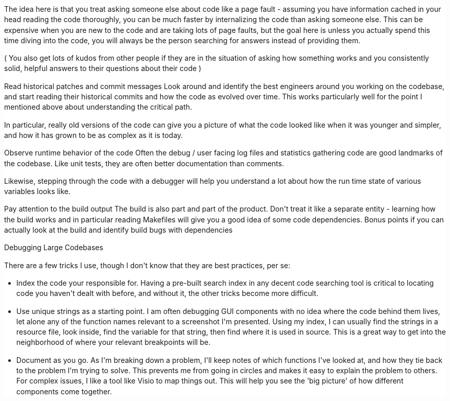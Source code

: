 The idea here is that you treat asking someone else about code like a
page fault - assuming you have information cached in your head reading
the code thoroughly, you can be much faster by internalizing the code
than asking someone else. This can be expensive when you are new to the
code and are taking lots of page faults, but the goal here is unless you
actually spend this time diving into the code, you will always be the
person searching for answers instead of providing them.

( You also get lots of kudos from other people if they are in the
situation of asking how something works and you consistently solid,
helpful answers to their questions about their code )

Read historical patches and commit messages Look around and identify the
best engineers around you working on the codebase, and start reading
their historical commits and how the code as evolved over time. This
works particularly well for the point I mentioned above about
understanding the critical path.

In particular, really old versions of the code can give you a picture of
what the code looked like when it was younger and simpler, and how it
has grown to be as complex as it is today.

Observe runtime behavior of the code Often the debug / user facing log
files and statistics gathering code are good landmarks of the codebase.
Like unit tests, they are often better documentation than comments.

Likewise, stepping through the code with a debugger will help you
understand a lot about how the run time state of various variables looks
like.

Pay attention to the build output The build is also part and part of the
product. Don't treat it like a separate entity - learning how the build
works and in particular reading Makefiles will give you a good idea of
some code dependencies. Bonus points if you can actually look at the
build and identify build bugs with dependencies

Debugging Large Codebases

There are a few tricks I use, though I don't know that they are best
practices, per se:

  - Index the code your responsible for. Having a pre-built search index
    in any decent code searching tool is critical to locating code you
    haven't dealt with before, and without it, the other tricks become
    more difficult.

  - Use unique strings as a starting point. I am often debugging GUI
    components with no idea where the code behind them lives, let alone
    any of the function names relevant to a screenshot I'm presented.
    Using my index, I can usually find the strings in a resource file,
    look inside, find the variable for that string, then find where it
    is used in source. This is a great way to get into the neighborhood
    of where your relevant breakpoints will be.

  - Document as you go. As I'm breaking down a problem, I'll keep notes
    of which functions I've looked at, and how they tie back to the
    problem I'm trying to solve. This prevents me from going in circles
    and makes it easy to explain the problem to others. For complex
    issues, I like a tool like Visio to map things out. This will help
    you see the 'big picture' of how different components come together.
